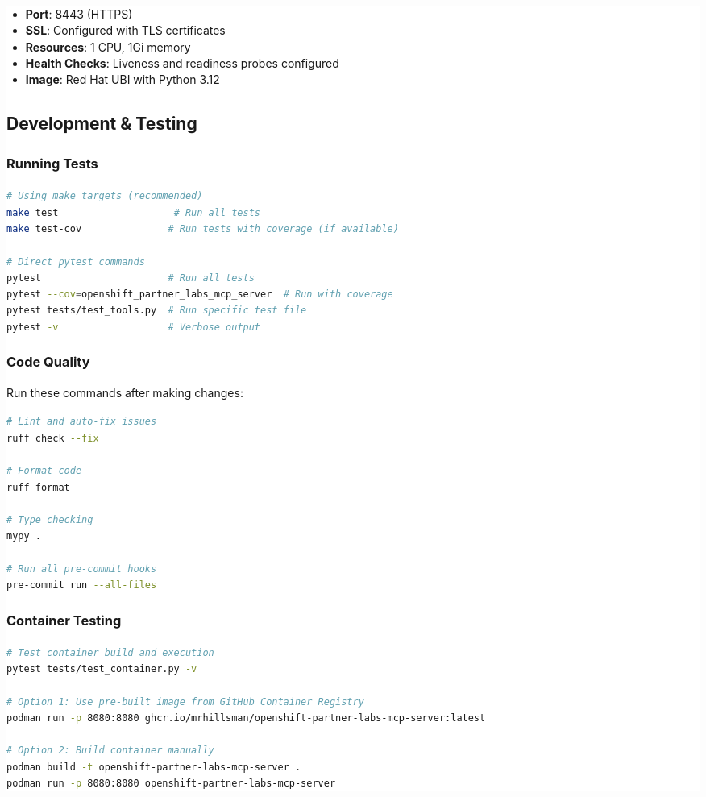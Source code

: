 - **Port**: 8443 (HTTPS)
- **SSL**: Configured with TLS certificates
- **Resources**: 1 CPU, 1Gi memory
- **Health Checks**: Liveness and readiness probes configured
- **Image**: Red Hat UBI with Python 3.12

## Development & Testing

### Running Tests

```bash
# Using make targets (recommended)
make test                    # Run all tests
make test-cov               # Run tests with coverage (if available)

# Direct pytest commands
pytest                      # Run all tests
pytest --cov=openshift_partner_labs_mcp_server  # Run with coverage
pytest tests/test_tools.py  # Run specific test file
pytest -v                   # Verbose output
```

### Code Quality

Run these commands after making changes:

```bash
# Lint and auto-fix issues
ruff check --fix

# Format code
ruff format

# Type checking
mypy .

# Run all pre-commit hooks
pre-commit run --all-files
```

### Container Testing

```bash
# Test container build and execution
pytest tests/test_container.py -v

# Option 1: Use pre-built image from GitHub Container Registry
podman run -p 8080:8080 ghcr.io/mrhillsman/openshift-partner-labs-mcp-server:latest

# Option 2: Build container manually
podman build -t openshift-partner-labs-mcp-server .
podman run -p 8080:8080 openshift-partner-labs-mcp-server
```

